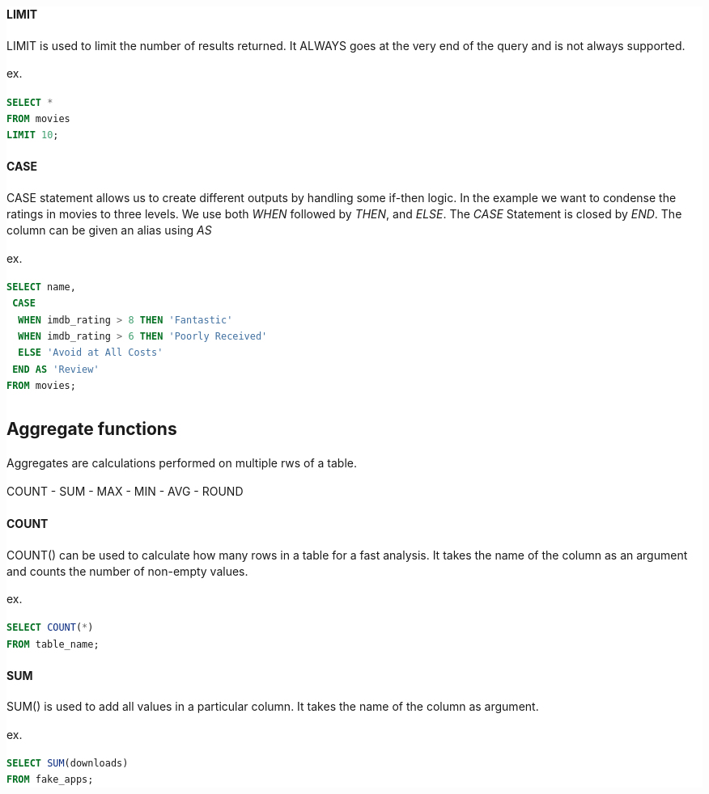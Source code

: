 

#### LIMIT
LIMIT is used to limit the number of results returned. It ALWAYS goes at the very end of the query and is not always supported.

ex.
```sql
SELECT *
FROM movies
LIMIT 10;
```


#### CASE
CASE statement allows us to create different outputs by handling some if-then logic. In the example we want to condense the ratings in movies to three levels. We use both *WHEN* followed by *THEN*, and *ELSE*. The *CASE* Statement is closed by *END*. The column can be given an alias using *AS*

ex.
```sql
SELECT name,
 CASE
  WHEN imdb_rating > 8 THEN 'Fantastic'
  WHEN imdb_rating > 6 THEN 'Poorly Received'
  ELSE 'Avoid at All Costs'
 END AS 'Review'
FROM movies;
```




## Aggregate functions
Aggregates are calculations performed on multiple rws of a table. 

COUNT - SUM - MAX - MIN - AVG - ROUND

#### COUNT
COUNT() can be used to calculate how many rows in a table for a fast analysis. It takes the name of the column as an argument and counts the number of non-empty values.

ex.
```sql
SELECT COUNT(*)
FROM table_name;
```


#### SUM
SUM() is used to add all values in a particular column. It takes the name of the column as argument.

ex.
```sql
SELECT SUM(downloads)
FROM fake_apps;
```

